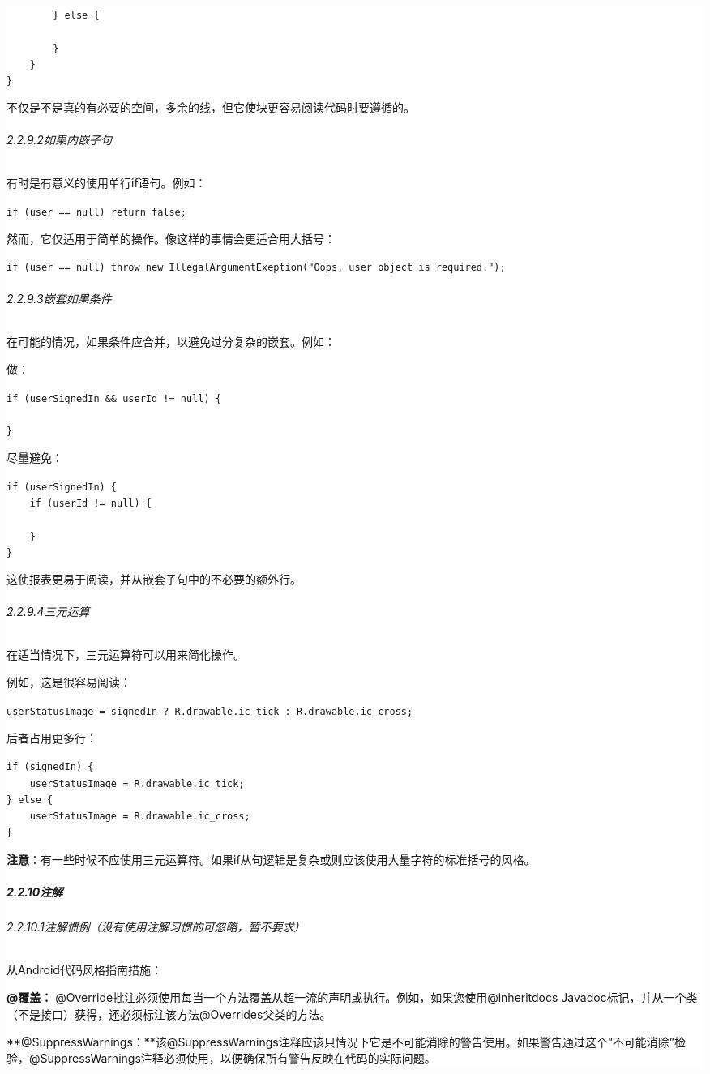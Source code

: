         	} else {
	
        	}
    	}
	}
不仅是不是真的有必要的空间，多余的线，但它使块更容易阅读代码时要遵循的。

###### 2.2.9.2如果内嵌子句

有时是有意义的使用单行if语句。例如：

	if (user == null) return false;
然而，它仅适用于简单的操作。像这样的事情会更适合用大括号：

	if (user == null) throw new IllegalArgumentExeption("Oops, user object is required.");
###### 2.2.9.3嵌套如果条件

在可能的情况，如果条件应合并，以避免过分复杂的嵌套。例如：

做：

	if (userSignedIn && userId != null) {
	
	}
尽量避免：

	if (userSignedIn) {
    	if (userId != null) {
	
    	}
	}
这使报表更易于阅读，并从嵌套子句中的不必要的额外行。

###### 2.2.9.4三元运算

在适当情况下，三元运算符可以用来简化操作。

例如，这是很容易阅读：

	userStatusImage = signedIn ? R.drawable.ic_tick : R.drawable.ic_cross;
后者占用更多行：

	if (signedIn) {
    	userStatusImage = R.drawable.ic_tick;
	} else {
    	userStatusImage = R.drawable.ic_cross;
	}
**注意**：有一些时候不应使用三元运算符。如果if从句逻辑是复杂或则应该使用大量字符的标准括号的风格。

##### 2.2.10注解

###### 2.2.10.1注解惯例（没有使用注解习惯的可忽略，暂不要求）

从Android代码风格指南措施：

**@覆盖：** @Override批注必须使用每当一个方法覆盖从超一流的声明或执行。例如，如果您使用@inheritdocs Javadoc标记，并从一个类（不是接口）获得，还必须标注该方法@Overrides父类的方法。

**@SuppressWarnings：**该@SuppressWarnings注释应该只情况下它是不可能消除的警告使用。如果警告通过这个“不可能消除”检验，@SuppressWarnings注释必须使用，以便确保所有警告反映在代码的实际问题。
